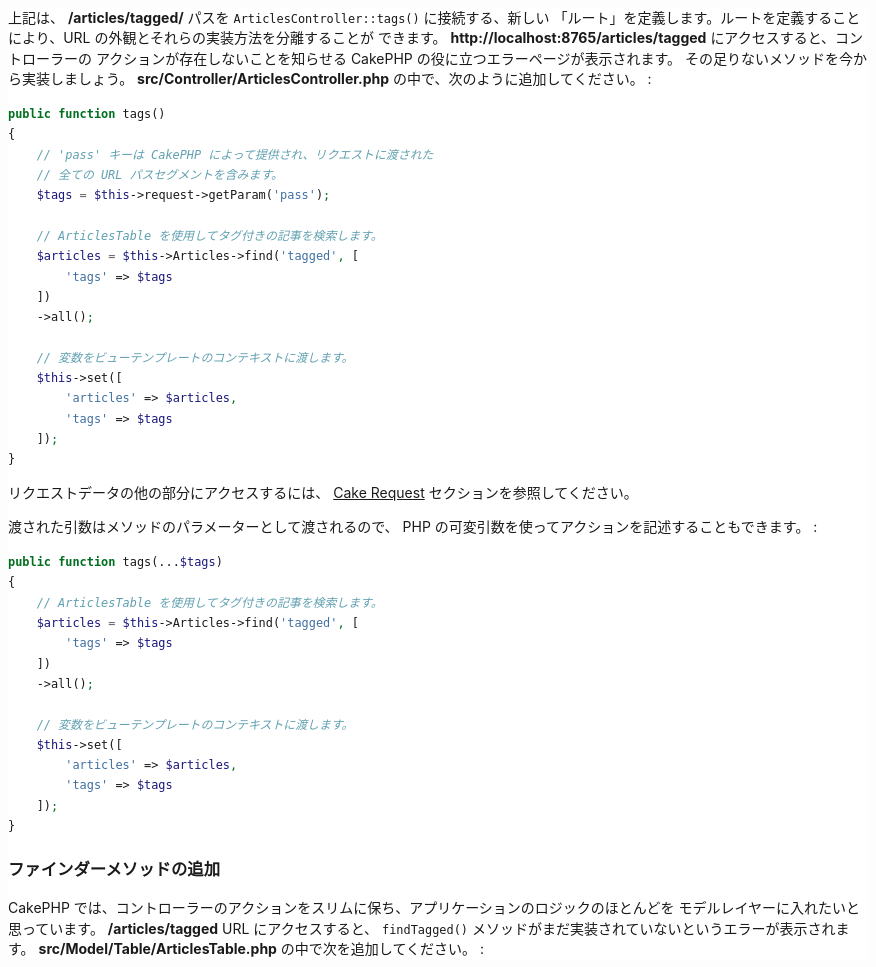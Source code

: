 上記は、 **/articles/tagged/** パスを `ArticlesController::tags()` に接続する、新しい
「ルート」を定義します。ルートを定義することにより、URL の外観とそれらの実装方法を分離することが
できます。 **http://localhost:8765/articles/tagged** にアクセスすると、コントローラーの
アクションが存在しないことを知らせる CakePHP の役に立つエラーページが表示されます。
その足りないメソッドを今から実装しましょう。 **src/Controller/ArticlesController.php**
の中で、次のように追加してください。 :

``` php
public function tags()
{
    // 'pass' キーは CakePHP によって提供され、リクエストに渡された
    // 全ての URL パスセグメントを含みます。
    $tags = $this->request->getParam('pass');

    // ArticlesTable を使用してタグ付きの記事を検索します。
    $articles = $this->Articles->find('tagged', [
        'tags' => $tags
    ])
    ->all();

    // 変数をビューテンプレートのコンテキストに渡します。
    $this->set([
        'articles' => $articles,
        'tags' => $tags
    ]);
}
```

リクエストデータの他の部分にアクセスするには、
[Cake Request](../../controllers/request-response#cake-request) セクションを参照してください。

渡された引数はメソッドのパラメーターとして渡されるので、
PHP の可変引数を使ってアクションを記述することもできます。 :

``` php
public function tags(...$tags)
{
    // ArticlesTable を使用してタグ付きの記事を検索します。
    $articles = $this->Articles->find('tagged', [
        'tags' => $tags
    ])
    ->all();

    // 変数をビューテンプレートのコンテキストに渡します。
    $this->set([
        'articles' => $articles,
        'tags' => $tags
    ]);
}
```

### ファインダーメソッドの追加

CakePHP では、コントローラーのアクションをスリムに保ち、アプリケーションのロジックのほとんどを
モデルレイヤーに入れたいと思っています。 **/articles/tagged** URL にアクセスすると、
`findTagged()` メソッドがまだ実装されていないというエラーが表示されます。
**src/Model/Table/ArticlesTable.php** の中で次を追加してください。 :
